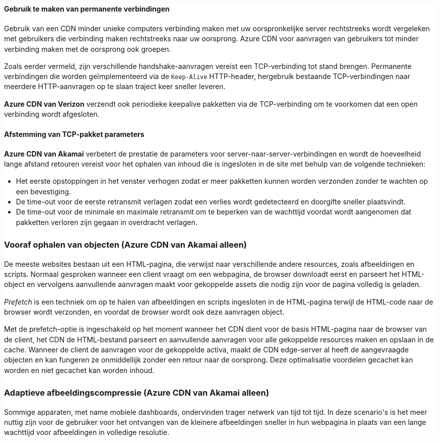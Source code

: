 #### <a name="leveraging-persistent-connections"></a>Gebruik te maken van permanente verbindingen

Gebruik van een CDN minder unieke computers verbinding maken met uw oorspronkelijke server rechtstreeks wordt vergeleken met gebruikers die verbinding maken rechtstreeks naar uw oorsprong. Azure CDN voor aanvragen van gebruikers tot minder verbinding maken met de oorsprong ook groepen.

Zoals eerder vermeld, zijn verschillende handshake-aanvragen vereist een TCP-verbinding tot stand brengen. Permanente verbindingen die worden geïmplementeerd via de `Keep-Alive` HTTP-header, hergebruik bestaande TCP-verbindingen naar meerdere HTTP-aanvragen op te slaan traject keer sneller leveren. 

**Azure CDN van Verizon** verzendt ook periodieke keepalive pakketten via de TCP-verbinding om te voorkomen dat een open verbinding wordt afgesloten.

#### <a name="tuning-tcp-packet-parameters"></a>Afstemming van TCP-pakket parameters

**Azure CDN van Akamai** verbetert de prestatie de parameters voor server-naar-server-verbindingen en wordt de hoeveelheid lange afstand retouren vereist voor het ophalen van inhoud die is ingesloten in de site met behulp van de volgende technieken:

- Het eerste opstoppingen in het venster verhogen zodat er meer pakketten kunnen worden verzonden zonder te wachten op een bevestiging.
- De time-out voor de eerste retransmit verlagen zodat een verlies wordt gedetecteerd en doorgifte sneller plaatsvindt.
- De time-out voor de minimale en maximale retransmit om te beperken van de wachttijd voordat wordt aangenomen dat pakketten verloren zijn gegaan in overdracht verlagen.

### <a name="object-prefetch-azure-cdn-from-akamai-only"></a>Vooraf ophalen van objecten (Azure CDN van Akamai alleen)

De meeste websites bestaan uit een HTML-pagina, die verwijst naar verschillende andere resources, zoals afbeeldingen en scripts. Normaal gesproken wanneer een client vraagt om een webpagina, de browser downloadt eerst en parseert het HTML-object en vervolgens aanvullende aanvragen maakt voor gekoppelde assets die nodig zijn voor de pagina volledig is geladen. 

*Prefetch* is een techniek om op te halen van afbeeldingen en scripts ingesloten in de HTML-pagina terwijl de HTML-code naar de browser wordt verzonden, en voordat de browser wordt ook deze aanvragen object. 

Met de prefetch-optie is ingeschakeld op het moment wanneer het CDN dient voor de basis HTML-pagina naar de browser van de client, het CDN de HTML-bestand parseert en aanvullende aanvragen voor alle gekoppelde resources maken en opslaan in de cache. Wanneer de client de aanvragen voor de gekoppelde activa, maakt de CDN edge-server al heeft de aangevraagde objecten en kan fungeren ze onmiddellijk zonder een retour naar de oorsprong. Deze optimalisatie voordelen gecachet kan worden en niet gecachet kan worden inhoud.

### <a name="adaptive-image-compression-azure-cdn-from-akamai-only"></a>Adaptieve afbeeldingscompressie (Azure CDN van Akamai alleen)

Sommige apparaten, met name mobiele dashboards, ondervinden trager netwerk van tijd tot tijd. In deze scenario's is het meer nuttig zijn voor de gebruiker voor het ontvangen van de kleinere afbeeldingen sneller in hun webpagina in plaats van een lange wachttijd voor afbeeldingen in volledige resolutie.
